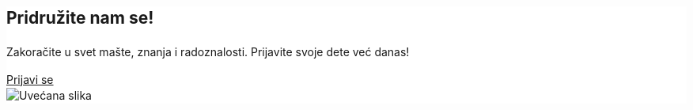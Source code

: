 <section class="cta">
  <h2>Pridružite nam se!</h2>
  <p>Zakoračite u svet mašte, znanja i radoznalosti. Prijavite svoje dete već danas!</p>
  <a href="#kontakt">Prijavi se</a>
</section>

<div class="lightbox" onclick="closeLightbox()">
  <img id="lightbox-img" src="" alt="Uvećana slika">
</div>

<script>
  function openLightbox(src) {
    document.getElementById('lightbox-img').src = src;
    document.querySelector('.lightbox').style.display = 'flex';
  }

  function closeLightbox() {
    document.querySelector('.lightbox').style.display = 'none';
  }
</script>

</body>
</html>
